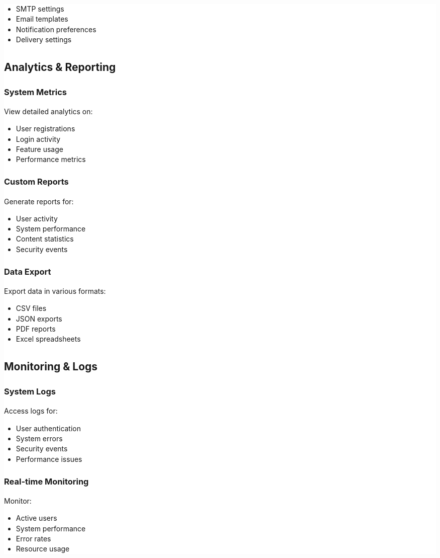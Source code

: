 - SMTP settings
- Email templates
- Notification preferences
- Delivery settings

## Analytics & Reporting

### System Metrics

View detailed analytics on:

- User registrations
- Login activity
- Feature usage
- Performance metrics

### Custom Reports

Generate reports for:

- User activity
- System performance
- Content statistics
- Security events

### Data Export

Export data in various formats:

- CSV files
- JSON exports
- PDF reports
- Excel spreadsheets

## Monitoring & Logs

### System Logs

Access logs for:

- User authentication
- System errors
- Security events
- Performance issues

### Real-time Monitoring

Monitor:

- Active users
- System performance
- Error rates
- Resource usage
